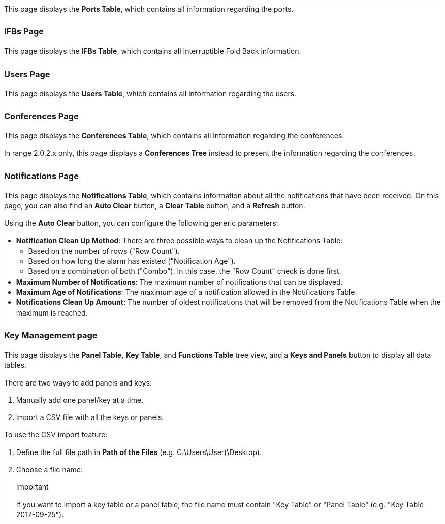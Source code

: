 This page displays the **Ports Table**, which contains all information regarding the ports.

### IFBs Page

This page displays the **IFBs Table**, which contains all Interruptible Fold Back information.

### Users Page

This page displays the **Users Table**, which contains all information regarding the users.

### Conferences Page

This page displays the **Conferences Table**, which contains all information regarding the conferences.

In range 2.0.2.x only, this page displays a **Conferences Tree** instead to present the information regarding the conferences.

### Notifications Page

This page displays the **Notifications Table**, which contains information about all the notifications that have been received. On this page, you can also find an **Auto Clear** button, a **Clear Table** button, and a **Refresh** button.

Using the **Auto Clear** button, you can configure the following generic parameters:

- **Notification Clean Up Method**: There are three possible ways to clean up the Notifications Table:
  - Based on the number of rows ("Row Count").
  - Based on how long the alarm has existed ("Notification Age").
  - Based on a combination of both ("Combo"). In this case, the "Row Count" check is done first.
- **Maximum Number of Notifications**: The maximum number of notifications that can be displayed.
- **Maximum Age of Notifications**: The maximum age of a notification allowed in the Notifications Table.
- **Notifications Clean Up Amount**: The number of oldest notifications that will be removed from the Notifications Table when the maximum is reached.

### Key Management page

This page displays the **Panel Table,** **Key Table**, and **Functions Table** tree view, and a **Keys and Panels** button to display all data tables.

There are two ways to add panels and keys:

1. Manually add one panel/key at a time.

1. Import a CSV file with all the keys or panels.

To use the CSV import feature:

1. Define the full file path in **Path of the Files** (e.g. C:\Users\\User)\Desktop).

1. Choose a file name:

   > [!IMPORTANT]
   > If you want to import a key table or a panel table, the file name must contain "Key Table" or "Panel Table" (e.g. "Key Table 2017-09-25").
